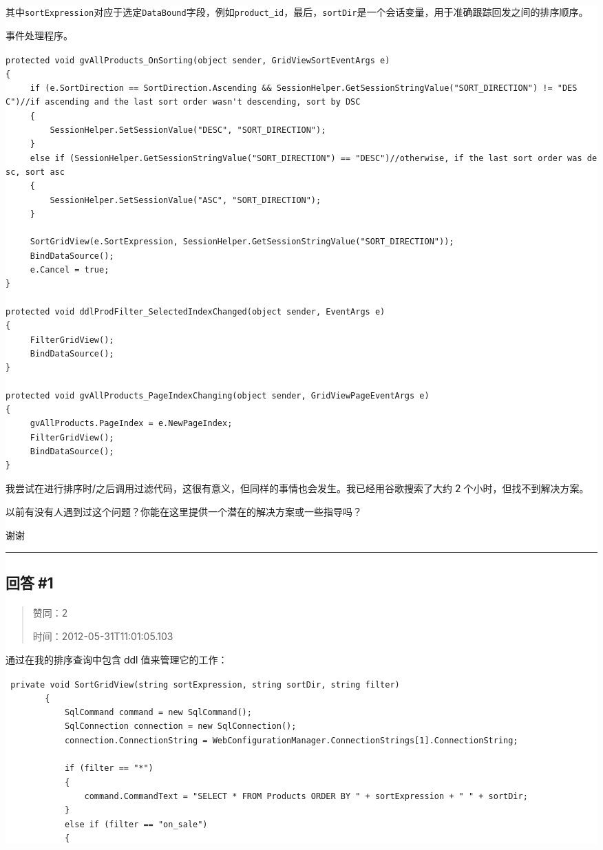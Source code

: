 其中`sortExpression`对应于选定`DataBound`字段，例如`product_id`，最后，`sortDir`是一个会话变量，用于准确跟踪回发之间的排序顺序。

事件处理程序。

```
protected void gvAllProducts_OnSorting(object sender, GridViewSortEventArgs e)
{
     if (e.SortDirection == SortDirection.Ascending && SessionHelper.GetSessionStringValue("SORT_DIRECTION") != "DESC")//if ascending and the last sort order wasn't descending, sort by DSC
     {
         SessionHelper.SetSessionValue("DESC", "SORT_DIRECTION");
     }
     else if (SessionHelper.GetSessionStringValue("SORT_DIRECTION") == "DESC")//otherwise, if the last sort order was desc, sort asc
     {
         SessionHelper.SetSessionValue("ASC", "SORT_DIRECTION");
     }

     SortGridView(e.SortExpression, SessionHelper.GetSessionStringValue("SORT_DIRECTION"));
     BindDataSource();
     e.Cancel = true;
}

protected void ddlProdFilter_SelectedIndexChanged(object sender, EventArgs e)
{
     FilterGridView();
     BindDataSource();
}

protected void gvAllProducts_PageIndexChanging(object sender, GridViewPageEventArgs e)
{
     gvAllProducts.PageIndex = e.NewPageIndex;
     FilterGridView();
     BindDataSource();
} 
```

我尝试在进行排序时/之后调用过滤代码，这很有意义，但同样的事情也会发生。我已经用谷歌搜索了大约 2 个小时，但找不到解决方案。

以前有没有人遇到过这个问题？你能在这里提供一个潜在的解决方案或一些指导吗？

谢谢

* * *

## 回答 #1

> 赞同：2
> 
> 时间：2012-05-31T11:01:05.103

通过在我的排序查询中包含 ddl 值来管理它的工作：

```
 private void SortGridView(string sortExpression, string sortDir, string filter)
        {
            SqlCommand command = new SqlCommand();
            SqlConnection connection = new SqlConnection();
            connection.ConnectionString = WebConfigurationManager.ConnectionStrings[1].ConnectionString;

            if (filter == "*")
            {
                command.CommandText = "SELECT * FROM Products ORDER BY " + sortExpression + " " + sortDir;
            }
            else if (filter == "on_sale")
            {
```
